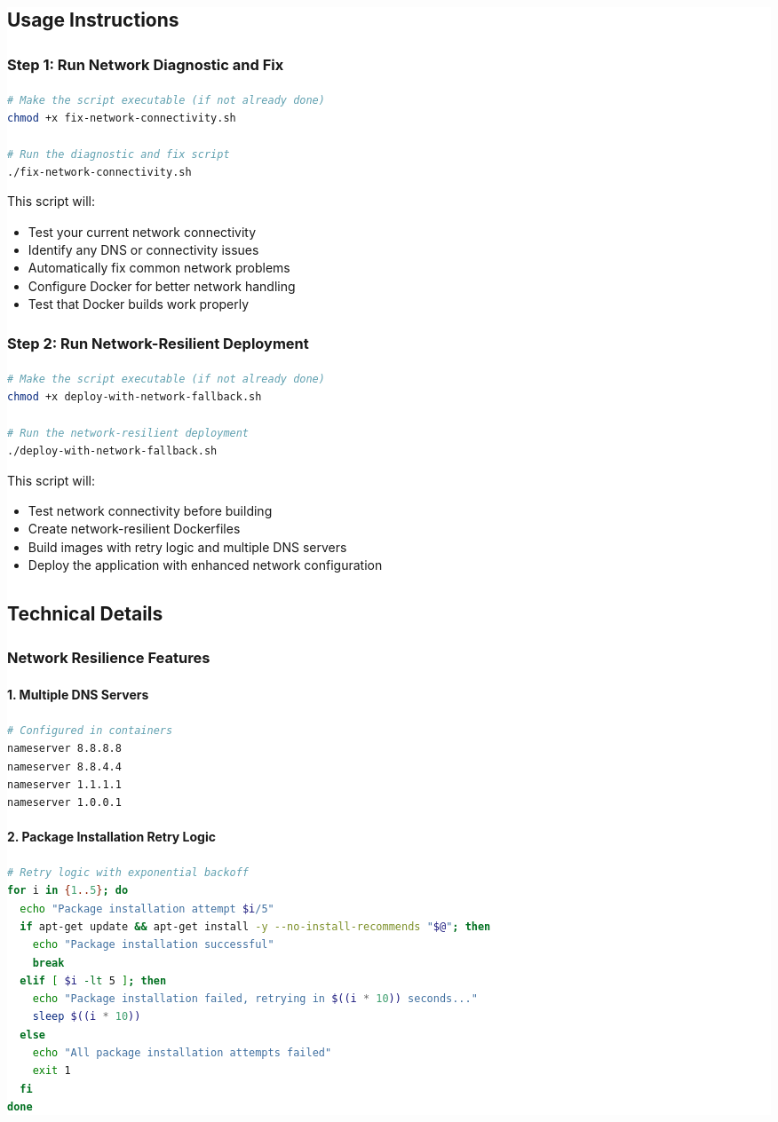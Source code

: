 ## Usage Instructions

### Step 1: Run Network Diagnostic and Fix

```bash
# Make the script executable (if not already done)
chmod +x fix-network-connectivity.sh

# Run the diagnostic and fix script
./fix-network-connectivity.sh
```

This script will:
- Test your current network connectivity
- Identify any DNS or connectivity issues
- Automatically fix common network problems
- Configure Docker for better network handling
- Test that Docker builds work properly

### Step 2: Run Network-Resilient Deployment

```bash
# Make the script executable (if not already done)
chmod +x deploy-with-network-fallback.sh

# Run the network-resilient deployment
./deploy-with-network-fallback.sh
```

This script will:
- Test network connectivity before building
- Create network-resilient Dockerfiles
- Build images with retry logic and multiple DNS servers
- Deploy the application with enhanced network configuration

## Technical Details

### Network Resilience Features

#### 1. Multiple DNS Servers
```bash
# Configured in containers
nameserver 8.8.8.8
nameserver 8.8.4.4
nameserver 1.1.1.1
nameserver 1.0.0.1
```

#### 2. Package Installation Retry Logic
```bash
# Retry logic with exponential backoff
for i in {1..5}; do
  echo "Package installation attempt $i/5"
  if apt-get update && apt-get install -y --no-install-recommends "$@"; then
    echo "Package installation successful"
    break
  elif [ $i -lt 5 ]; then
    echo "Package installation failed, retrying in $((i * 10)) seconds..."
    sleep $((i * 10))
  else
    echo "All package installation attempts failed"
    exit 1
  fi
done
```